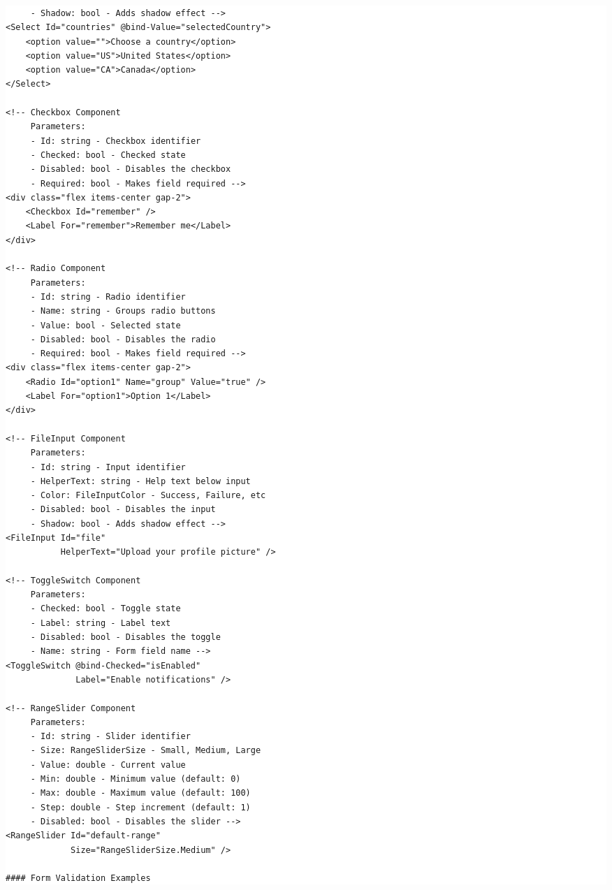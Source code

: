 ```razor
     - Shadow: bool - Adds shadow effect -->
<Select Id="countries" @bind-Value="selectedCountry">
    <option value="">Choose a country</option>
    <option value="US">United States</option>
    <option value="CA">Canada</option>
</Select>

<!-- Checkbox Component
     Parameters:
     - Id: string - Checkbox identifier
     - Checked: bool - Checked state
     - Disabled: bool - Disables the checkbox
     - Required: bool - Makes field required -->
<div class="flex items-center gap-2">
    <Checkbox Id="remember" />
    <Label For="remember">Remember me</Label>
</div>

<!-- Radio Component
     Parameters:
     - Id: string - Radio identifier
     - Name: string - Groups radio buttons
     - Value: bool - Selected state
     - Disabled: bool - Disables the radio
     - Required: bool - Makes field required -->
<div class="flex items-center gap-2">
    <Radio Id="option1" Name="group" Value="true" />
    <Label For="option1">Option 1</Label>
</div>

<!-- FileInput Component
     Parameters:
     - Id: string - Input identifier
     - HelperText: string - Help text below input
     - Color: FileInputColor - Success, Failure, etc
     - Disabled: bool - Disables the input
     - Shadow: bool - Adds shadow effect -->
<FileInput Id="file" 
           HelperText="Upload your profile picture" />

<!-- ToggleSwitch Component
     Parameters:
     - Checked: bool - Toggle state
     - Label: string - Label text
     - Disabled: bool - Disables the toggle
     - Name: string - Form field name -->
<ToggleSwitch @bind-Checked="isEnabled" 
              Label="Enable notifications" />

<!-- RangeSlider Component
     Parameters:
     - Id: string - Slider identifier
     - Size: RangeSliderSize - Small, Medium, Large
     - Value: double - Current value
     - Min: double - Minimum value (default: 0)
     - Max: double - Maximum value (default: 100)
     - Step: double - Step increment (default: 1)
     - Disabled: bool - Disables the slider -->
<RangeSlider Id="default-range"
             Size="RangeSliderSize.Medium" />

#### Form Validation Examples

```